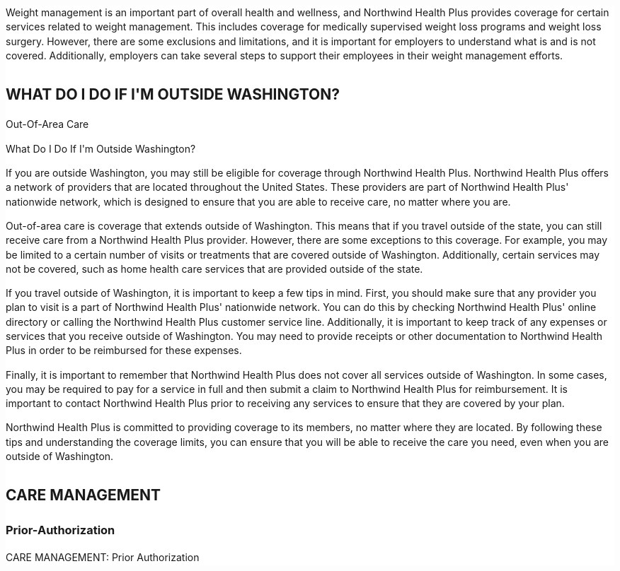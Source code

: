 Weight management is an important part of overall health and wellness, and Northwind
Health Plus provides coverage for certain services related to weight management. This
includes coverage for medically supervised weight loss programs and weight loss surgery.
However, there are some exclusions and limitations, and it is important for employers to
understand what is and is not covered. Additionally, employers can take several steps to
support their employees in their weight management efforts.


## WHAT DO I DO IF I'M OUTSIDE WASHINGTON?

Out-Of-Area Care

What Do I Do If I'm Outside Washington?

If you are outside Washington, you may still be eligible for coverage through Northwind
Health Plus. Northwind Health Plus offers a network of providers that are located
throughout the United States. These providers are part of Northwind Health Plus'
nationwide network, which is designed to ensure that you are able to receive care, no
matter where you are.

Out-of-area care is coverage that extends outside of Washington. This means that if you
travel outside of the state, you can still receive care from a Northwind Health Plus provider.
However, there are some exceptions to this coverage. For example, you may be limited to a
certain number of visits or treatments that are covered outside of Washington. Additionally,
certain services may not be covered, such as home health care services that are provided
outside of the state.

If you travel outside of Washington, it is important to keep a few tips in mind. First, you
should make sure that any provider you plan to visit is a part of Northwind Health Plus'
nationwide network. You can do this by checking Northwind Health Plus' online directory
or calling the Northwind Health Plus customer service line. Additionally, it is important to
keep track of any expenses or services that you receive outside of Washington. You may
need to provide receipts or other documentation to Northwind Health Plus in order to be
reimbursed for these expenses.

Finally, it is important to remember that Northwind Health Plus does not cover all services
outside of Washington. In some cases, you may be required to pay for a service in full and
then submit a claim to Northwind Health Plus for reimbursement. It is important to contact
Northwind Health Plus prior to receiving any services to ensure that they are covered by
your plan.



Northwind Health Plus is committed to providing coverage to its members, no matter where
they are located. By following these tips and understanding the coverage limits, you can
ensure that you will be able to receive the care you need, even when you are outside of
Washington.


## CARE MANAGEMENT


### Prior-Authorization

CARE MANAGEMENT: Prior Authorization
